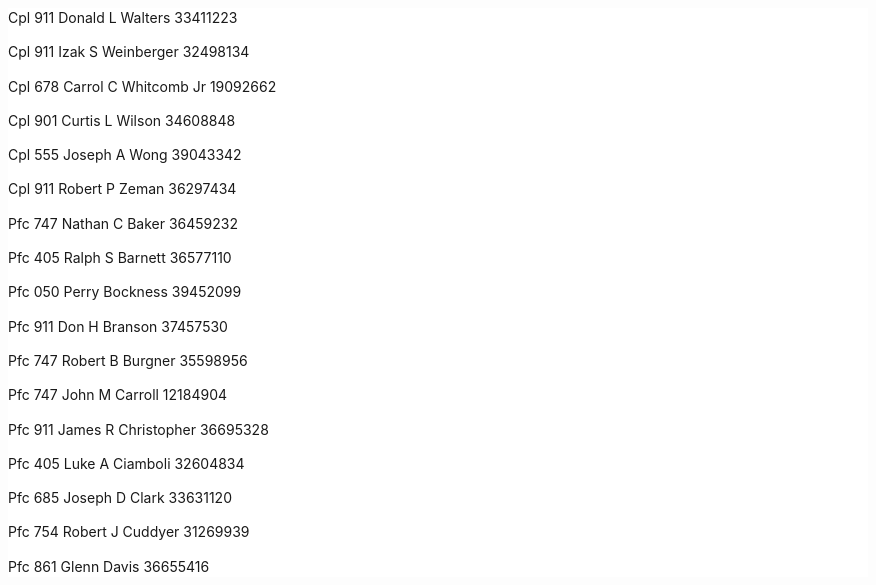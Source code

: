 Cpl 911
Donald L Walters 33411223

Cpl 911
Izak S Weinberger 32498134

Cpl 678
Carrol C Whitcomb Jr 19092662

Cpl 901
Curtis L Wilson 34608848

Cpl 555
Joseph A Wong
39043342

Cpl 911
Robert P Zeman
36297434

Pfc 747
Nathan C Baker
36459232

Pfc 405
Ralph S Barnett 36577110

Pfc 050
Perry Bockness
39452099

Pfc 911
Don H Branson
37457530

Pfc 747
Robert B Burgner 35598956

Pfc 747
John M Carroll
12184904

Pfc 911
James R Christopher 36695328

Pfc 405
Luke A Ciamboli 32604834

Pfc 685
Joseph D Clark
33631120

Pfc 754
Robert J Cuddyer 31269939

Pfc 861
Glenn
Davis
36655416
